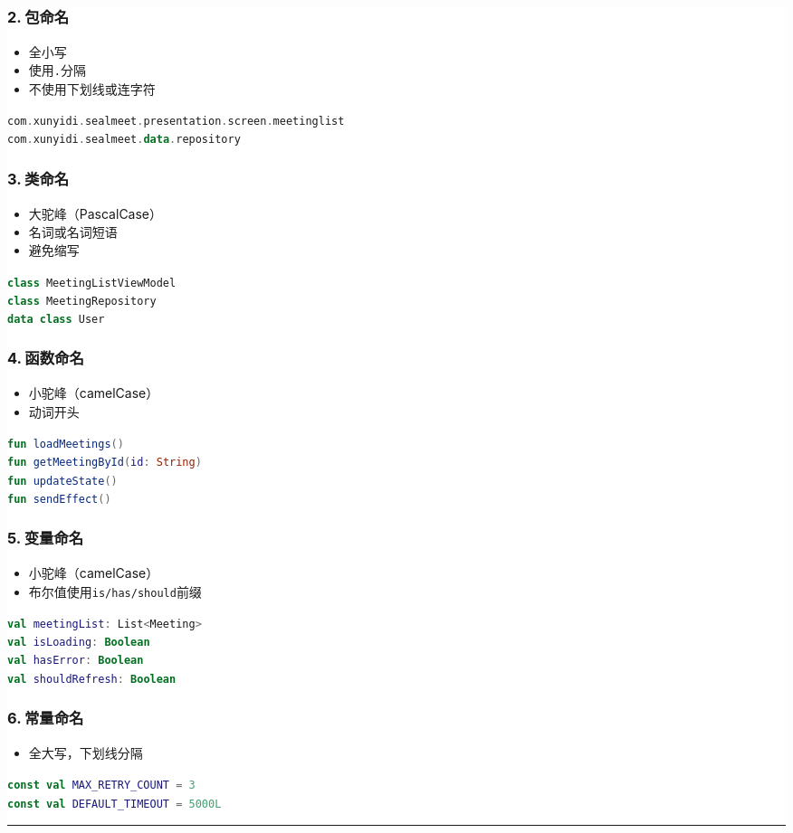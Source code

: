 ### 2. 包命名

- 全小写
- 使用`.`分隔
- 不使用下划线或连字符

```kotlin
com.xunyidi.sealmeet.presentation.screen.meetinglist
com.xunyidi.sealmeet.data.repository
```

### 3. 类命名

- 大驼峰（PascalCase）
- 名词或名词短语
- 避免缩写

```kotlin
class MeetingListViewModel
class MeetingRepository
data class User
```

### 4. 函数命名

- 小驼峰（camelCase）
- 动词开头

```kotlin
fun loadMeetings()
fun getMeetingById(id: String)
fun updateState()
fun sendEffect()
```

### 5. 变量命名

- 小驼峰（camelCase）
- 布尔值使用`is/has/should`前缀

```kotlin
val meetingList: List<Meeting>
val isLoading: Boolean
val hasError: Boolean
val shouldRefresh: Boolean
```

### 6. 常量命名

- 全大写，下划线分隔

```kotlin
const val MAX_RETRY_COUNT = 3
const val DEFAULT_TIMEOUT = 5000L
```

---